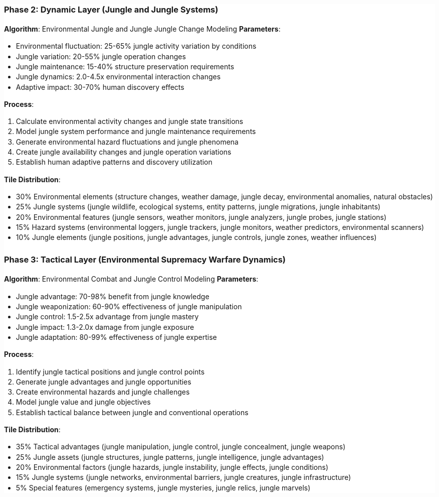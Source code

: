 ### Phase 2: Dynamic Layer (Jungle and Jungle Systems)
**Algorithm**: Environmental Jungle and Jungle Jungle Change Modeling
**Parameters**:
- Environmental fluctuation: 25-65% jungle activity variation by conditions
- Jungle variation: 20-55% jungle operation changes
- Jungle maintenance: 15-40% structure preservation requirements
- Jungle dynamics: 2.0-4.5x environmental interaction changes
- Adaptive impact: 30-70% human discovery effects

**Process**:
1. Calculate environmental activity changes and jungle state transitions
2. Model jungle system performance and jungle maintenance requirements
3. Generate environmental hazard fluctuations and jungle phenomena
4. Create jungle availability changes and jungle operation variations
5. Establish human adaptive patterns and discovery utilization

**Tile Distribution**:
- 30% Environmental elements (structure changes, weather damage, jungle decay, environmental anomalies, natural obstacles)
- 25% Jungle systems (jungle wildlife, ecological systems, entity patterns, jungle migrations, jungle inhabitants)
- 20% Environmental features (jungle sensors, weather monitors, jungle analyzers, jungle probes, jungle stations)
- 15% Hazard systems (environmental loggers, jungle trackers, jungle monitors, weather predictors, environmental scanners)
- 10% Jungle elements (jungle positions, jungle advantages, jungle controls, jungle zones, weather influences)

### Phase 3: Tactical Layer (Environmental Supremacy Warfare Dynamics)
**Algorithm**: Environmental Combat and Jungle Control Modeling
**Parameters**:
- Jungle advantage: 70-98% benefit from jungle knowledge
- Jungle weaponization: 60-90% effectiveness of jungle manipulation
- Jungle control: 1.5-2.5x advantage from jungle mastery
- Jungle impact: 1.3-2.0x damage from jungle exposure
- Jungle adaptation: 80-99% effectiveness of jungle expertise

**Process**:
1. Identify jungle tactical positions and jungle control points
2. Generate jungle advantages and jungle opportunities
3. Create environmental hazards and jungle challenges
4. Model jungle value and jungle objectives
5. Establish tactical balance between jungle and conventional operations

**Tile Distribution**:
- 35% Tactical advantages (jungle manipulation, jungle control, jungle concealment, jungle weapons)
- 25% Jungle assets (jungle structures, jungle patterns, jungle intelligence, jungle advantages)
- 20% Environmental factors (jungle hazards, jungle instability, jungle effects, jungle conditions)
- 15% Jungle systems (jungle networks, environmental barriers, jungle creatures, jungle infrastructure)
- 5% Special features (emergency systems, jungle mysteries, jungle relics, jungle marvels)
